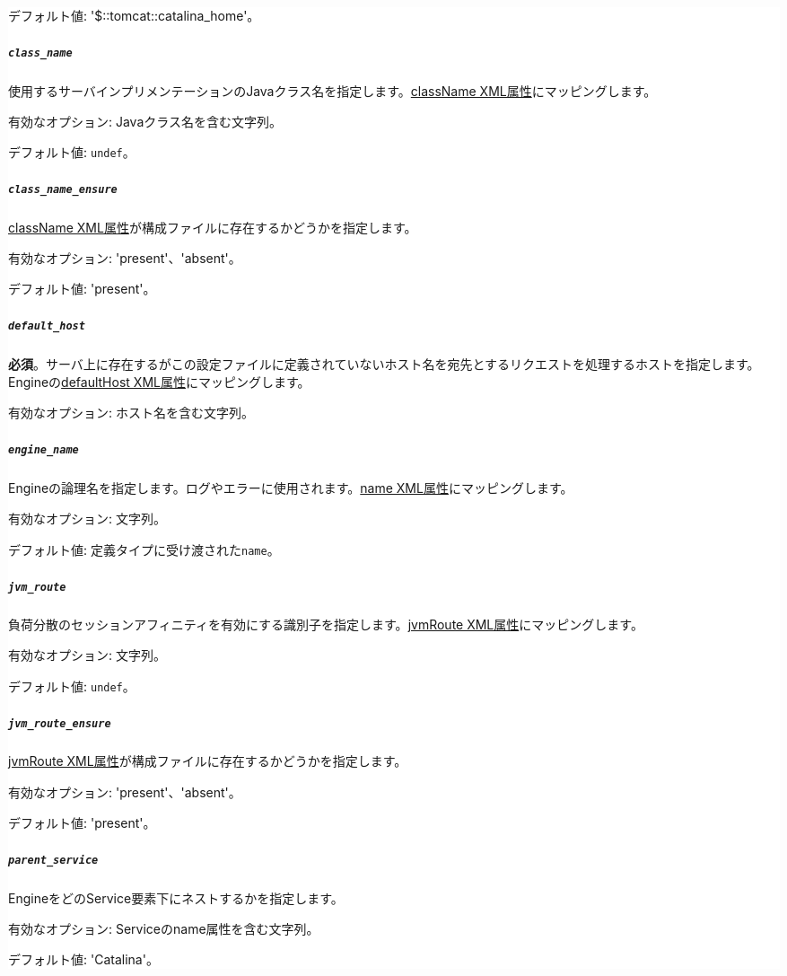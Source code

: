 デフォルト値: '$::tomcat::catalina_home'。

##### `class_name`

使用するサーバインプリメンテーションのJavaクラス名を指定します。[className XML属性](http://tomcat.apache.org/tomcat-8.0-doc/config/engine.html#Common_Attributes)にマッピングします。

有効なオプション: Javaクラス名を含む文字列。

デフォルト値: `undef`。

##### `class_name_ensure`

[className XML属性](http://tomcat.apache.org/tomcat-8.0-doc/config/engine.html#Common_Attributes)が構成ファイルに存在するかどうかを指定します。

有効なオプション: 'present'、'absent'。

デフォルト値: 'present'。

##### `default_host`

**必須**。サーバ上に存在するがこの設定ファイルに定義されていないホスト名を宛先とするリクエストを処理するホストを指定します。Engineの[defaultHost XML属性](http://tomcat.apache.org/tomcat-8.0-doc/config/engine.html#Common_Attributes)にマッピングします。

有効なオプション: ホスト名を含む文字列。

##### `engine_name`

Engineの論理名を指定します。ログやエラーに使用されます。[name XML属性](http://tomcat.apache.org/tomcat-8.0-doc/config/engine.html#Common_Attributes)にマッピングします。

有効なオプション: 文字列。

デフォルト値: 定義タイプに受け渡された`name`。

##### `jvm_route`

負荷分散のセッションアフィニティを有効にする識別子を指定します。[jvmRoute XML属性](http://tomcat.apache.org/tomcat-8.0-doc/config/engine.html#Common_Attributes)にマッピングします。

有効なオプション: 文字列。

デフォルト値: `undef`。

##### `jvm_route_ensure`

[jvmRoute XML属性](http://tomcat.apache.org/tomcat-8.0-doc/config/engine.html#Common_Attributes)が構成ファイルに存在するかどうかを指定します。

有効なオプション: 'present'、'absent'。

デフォルト値: 'present'。

##### `parent_service`

EngineをどのService要素下にネストするかを指定します。

有効なオプション: Serviceのname属性を含む文字列。

デフォルト値: 'Catalina'。
